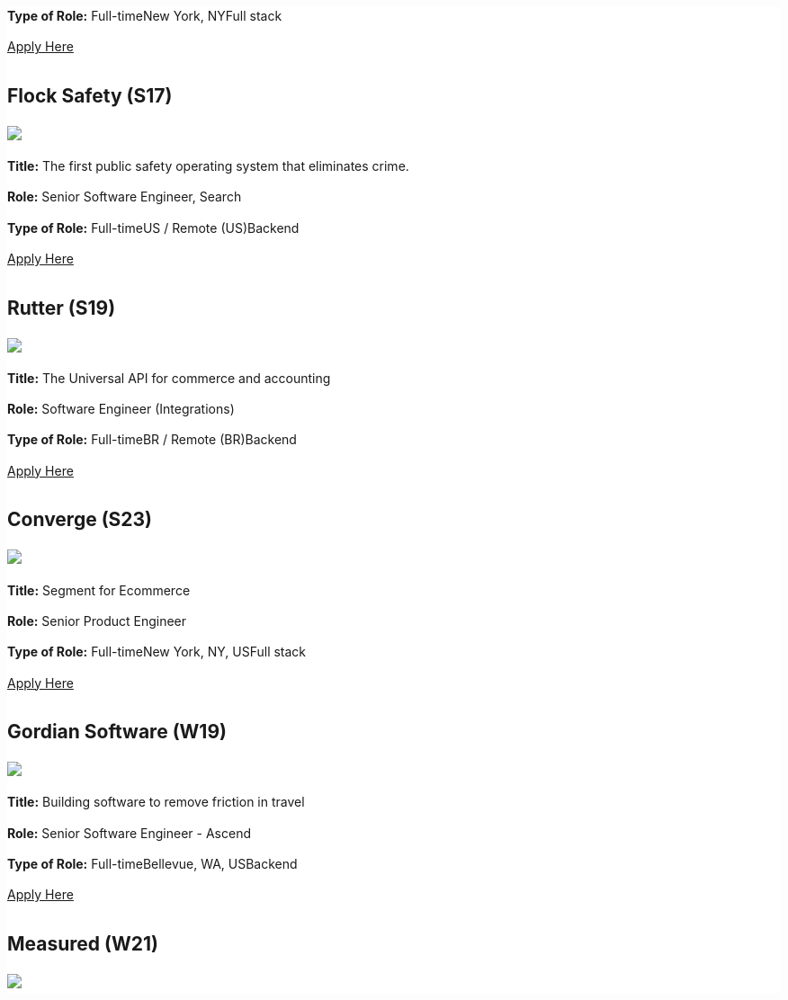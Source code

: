 **Type of Role:** Full-timeNew York, NYFull stack

[Apply Here](https://www.ycombinator.com/companies/novig/jobs/ibLgITR-frontend-mobile-engineer)

## Flock Safety (S17)
![](https://bookface-images.s3.amazonaws.com/small_logos/ee69b5c905088288ff0fc007921dde14514a40a1.png "")

**Title:** The first public safety operating system that eliminates crime.

**Role:** Senior Software Engineer, Search

**Type of Role:** Full-timeUS / Remote (US)Backend

[Apply Here](https://www.ycombinator.com/companies/flock-safety/jobs/B6XAK6H-senior-software-engineer-search)

## Rutter (S19)
![](https://bookface-images.s3.amazonaws.com/small_logos/58546f561c6a3cd285083ee0d5e1c3c9c285fcb2.png "")

**Title:** The Universal API for commerce and accounting

**Role:** Software Engineer (Integrations)

**Type of Role:** Full-timeBR / Remote (BR)Backend

[Apply Here](https://www.ycombinator.com/companies/rutter/jobs/3IdFKnB-software-engineer-integrations)

## Converge (S23)
![](https://bookface-images.s3.amazonaws.com/small_logos/6ddaa5bebf2aae550b90599e16a46dc1f877c755.png "")

**Title:** Segment for Ecommerce

**Role:** Senior Product Engineer

**Type of Role:** Full-timeNew York, NY, USFull stack

[Apply Here](https://www.ycombinator.com/companies/converge/jobs/GQWZ40Z-senior-product-engineer)

## Gordian Software (W19)
![](https://bookface-images.s3.amazonaws.com/small_logos/bba37502ba38f42df1df621e97c2d5fffd434c73.png "")

**Title:** Building software to remove friction in travel

**Role:** Senior Software Engineer - Ascend

**Type of Role:** Full-timeBellevue, WA, USBackend

[Apply Here](https://www.ycombinator.com/companies/gordian-software/jobs/EUjvQB7-senior-software-engineer-ascend)

## Measured (W21)
![](https://bookface-images.s3.amazonaws.com/small_logos/cbc687e580ddf0ed25424f22d04d996455ff1995.png "")
